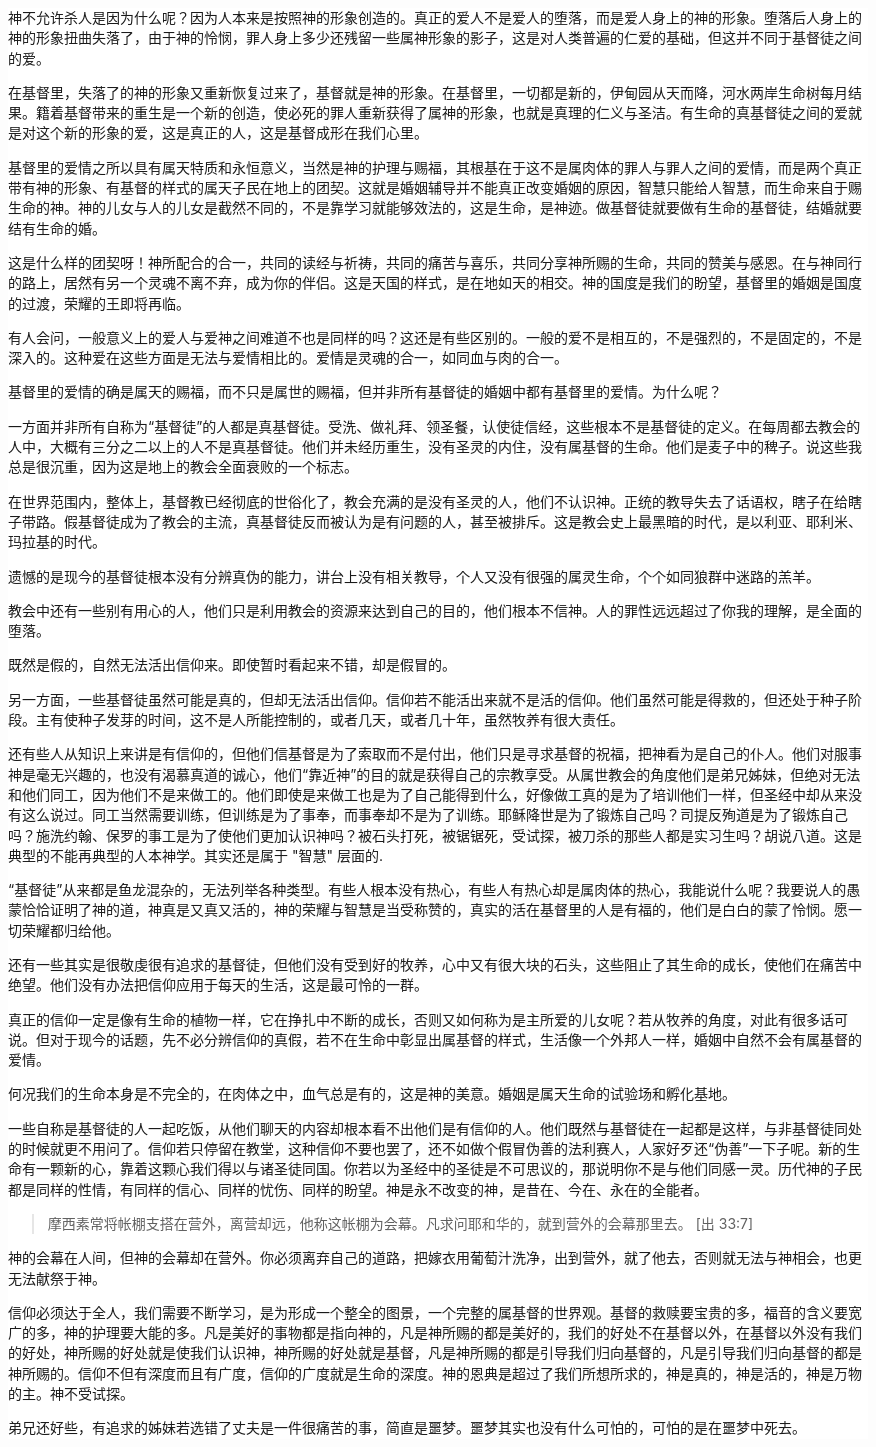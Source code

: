 神不允许杀人是因为什么呢？因为人本来是按照神的形象创造的。真正的爱人不是爱人的堕落，而是爱人身上的神的形象。堕落后人身上的神的形象扭曲失落了，由于神的怜悯，罪人身上多少还残留一些属神形象的影子，这是对人类普遍的仁爱的基础，但这并不同于基督徒之间的爱。

在基督里，失落了的神的形象又重新恢复过来了，基督就是神的形象。在基督里，一切都是新的，伊甸园从天而降，河水两岸生命树每月结果。籍着基督带来的重生是一个新的创造，使必死的罪人重新获得了属神的形象，也就是真理的仁义与圣洁。有生命的真基督徒之间的爱就是对这个新的形象的爱，这是真正的人，这是基督成形在我们心里。

基督里的爱情之所以具有属天特质和永恒意义，当然是神的护理与赐福，其根基在于这不是属肉体的罪人与罪人之间的爱情，而是两个真正带有神的形象、有基督的样式的属天子民在地上的团契。这就是婚姻辅导并不能真正改变婚姻的原因，智慧只能给人智慧，而生命来自于赐生命的神。神的儿女与人的儿女是截然不同的，不是靠学习就能够效法的，这是生命，是神迹。做基督徒就要做有生命的基督徒，结婚就要结有生命的婚。

这是什么样的团契呀！神所配合的合一，共同的读经与祈祷，共同的痛苦与喜乐，共同分享神所赐的生命，共同的赞美与感恩。在与神同行的路上，居然有另一个灵魂不离不弃，成为你的伴侣。这是天国的样式，是在地如天的相交。神的国度是我们的盼望，基督里的婚姻是国度的过渡，荣耀的王即将再临。

有人会问，一般意义上的爱人与爱神之间难道不也是同样的吗？这还是有些区别的。一般的爱不是相互的，不是强烈的，不是固定的，不是深入的。这种爱在这些方面是无法与爱情相比的。爱情是灵魂的合一，如同血与肉的合一。

基督里的爱情的确是属天的赐福，而不只是属世的赐福，但并非所有基督徒的婚姻中都有基督里的爱情。为什么呢？

一方面并非所有自称为“基督徒”的人都是真基督徒。受洗、做礼拜、领圣餐，认使徒信经，这些根本不是基督徒的定义。在每周都去教会的人中，大概有三分之二以上的人不是真基督徒。他们并未经历重生，没有圣灵的内住，没有属基督的生命。他们是麦子中的稗子。说这些我总是很沉重，因为这是地上的教会全面衰败的一个标志。

在世界范围内，整体上，基督教已经彻底的世俗化了，教会充满的是没有圣灵的人，他们不认识神。正统的教导失去了话语权，瞎子在给瞎子带路。假基督徒成为了教会的主流，真基督徒反而被认为是有问题的人，甚至被排斥。这是教会史上最黑暗的时代，是以利亚、耶利米、玛拉基的时代。

遗憾的是现今的基督徒根本没有分辨真伪的能力，讲台上没有相关教导，个人又没有很强的属灵生命，个个如同狼群中迷路的羔羊。

教会中还有一些别有用心的人，他们只是利用教会的资源来达到自己的目的，他们根本不信神。人的罪性远远超过了你我的理解，是全面的堕落。

既然是假的，自然无法活出信仰来。即使暂时看起来不错，却是假冒的。

另一方面，一些基督徒虽然可能是真的，但却无法活出信仰。信仰若不能活出来就不是活的信仰。他们虽然可能是得救的，但还处于种子阶段。主有使种子发芽的时间，这不是人所能控制的，或者几天，或者几十年，虽然牧养有很大责任。

还有些人从知识上来讲是有信仰的，但他们信基督是为了索取而不是付出，他们只是寻求基督的祝福，把神看为是自己的仆人。他们对服事神是毫无兴趣的，也没有渴慕真道的诚心，他们“靠近神”的目的就是获得自己的宗教享受。从属世教会的角度他们是弟兄姊妹，但绝对无法和他们同工，因为他们不是来做工的。他们即使是来做工也是为了自己能得到什么，好像做工真的是为了培训他们一样，但圣经中却从来没有这么说过。同工当然需要训练，但训练是为了事奉，而事奉却不是为了训练。耶稣降世是为了锻炼自己吗？司提反殉道是为了锻炼自己吗？施洗约翰、保罗的事工是为了使他们更加认识神吗？被石头打死，被锯锯死，受试探，被刀杀的那些人都是实习生吗？胡说八道。这是典型的不能再典型的人本神学。其实还是属于 "智慧" 层面的.

“基督徒”从来都是鱼龙混杂的，无法列举各种类型。有些人根本没有热心，有些人有热心却是属肉体的热心，我能说什么呢？我要说人的愚蒙恰恰证明了神的道，神真是又真又活的，神的荣耀与智慧是当受称赞的，真实的活在基督里的人是有福的，他们是白白的蒙了怜悯。愿一切荣耀都归给他。

还有一些其实是很敬虔很有追求的基督徒，但他们没有受到好的牧养，心中又有很大块的石头，这些阻止了其生命的成长，使他们在痛苦中绝望。他们没有办法把信仰应用于每天的生活，这是最可怜的一群。

真正的信仰一定是像有生命的植物一样，它在挣扎中不断的成长，否则又如何称为是主所爱的儿女呢？若从牧养的角度，对此有很多话可说。但对于现今的话题，先不必分辨信仰的真假，若不在生命中彰显出属基督的样式，生活像一个外邦人一样，婚姻中自然不会有属基督的爱情。

何况我们的生命本身是不完全的，在肉体之中，血气总是有的，这是神的美意。婚姻是属天生命的试验场和孵化基地。

一些自称是基督徒的人一起吃饭，从他们聊天的内容却根本看不出他们是有信仰的人。他们既然与基督徒在一起都是这样，与非基督徒同处的时候就更不用问了。信仰若只停留在教堂，这种信仰不要也罢了，还不如做个假冒伪善的法利赛人，人家好歹还“伪善”一下子呢。新的生命有一颗新的心，靠着这颗心我们得以与诸圣徒同国。你若以为圣经中的圣徒是不可思议的，那说明你不是与他们同感一灵。历代神的子民都是同样的性情，有同样的信心、同样的忧伤、同样的盼望。神是永不改变的神，是昔在、今在、永在的全能者。

> 摩西素常将帐棚支搭在营外，离营却远，他称这帐棚为会幕。凡求问耶和华的，就到营外的会幕那里去。 [出 33:7]

神的会幕在人间，但神的会幕却在营外。你必须离弃自己的道路，把嫁衣用葡萄汁洗净，出到营外，就了他去，否则就无法与神相会，也更无法献祭于神。

信仰必须达于全人，我们需要不断学习，是为形成一个整全的图景，一个完整的属基督的世界观。基督的救赎要宝贵的多，福音的含义要宽广的多，神的护理要大能的多。凡是美好的事物都是指向神的，凡是神所赐的都是美好的，我们的好处不在基督以外，在基督以外没有我们的好处，神所赐的好处就是使我们认识神，神所赐的好处就是基督，凡是神所赐的都是引导我们归向基督的，凡是引导我们归向基督的都是神所赐的。信仰不但有深度而且有广度，信仰的广度就是生命的深度。神的恩典是超过了我们所想所求的，神是真的，神是活的，神是万物的主。神不受试探。

弟兄还好些，有追求的姊妹若选错了丈夫是一件很痛苦的事，简直是噩梦。噩梦其实也没有什么可怕的，可怕的是在噩梦中死去。
